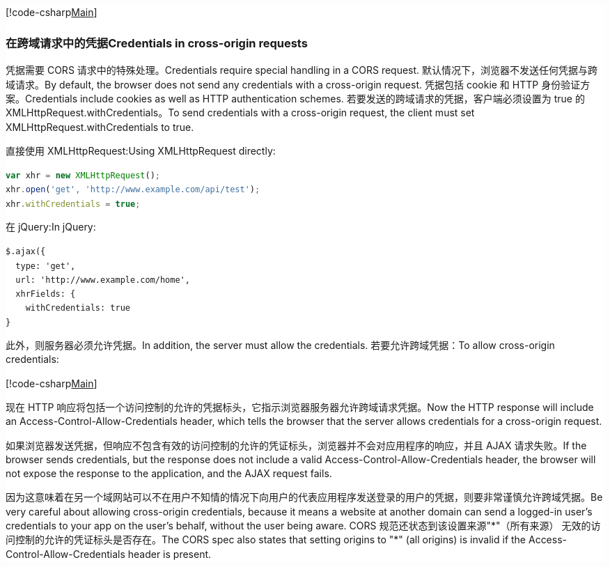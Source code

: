 [!code-csharp[Main](cors/sample/CorsExample4/Startup.cs?range=71-76)]

### <a name="credentials-in-cross-origin-requests"></a><span data-ttu-id="592f8-190">在跨域请求中的凭据</span><span class="sxs-lookup"><span data-stu-id="592f8-190">Credentials in cross-origin requests</span></span>

<span data-ttu-id="592f8-191">凭据需要 CORS 请求中的特殊处理。</span><span class="sxs-lookup"><span data-stu-id="592f8-191">Credentials require special handling in a CORS request.</span></span> <span data-ttu-id="592f8-192">默认情况下，浏览器不发送任何凭据与跨域请求。</span><span class="sxs-lookup"><span data-stu-id="592f8-192">By default, the browser does not send any credentials with a cross-origin request.</span></span> <span data-ttu-id="592f8-193">凭据包括 cookie 和 HTTP 身份验证方案。</span><span class="sxs-lookup"><span data-stu-id="592f8-193">Credentials include cookies as well as HTTP authentication schemes.</span></span> <span data-ttu-id="592f8-194">若要发送的跨域请求的凭据，客户端必须设置为 true 的 XMLHttpRequest.withCredentials。</span><span class="sxs-lookup"><span data-stu-id="592f8-194">To send credentials with a cross-origin request, the client must set XMLHttpRequest.withCredentials to true.</span></span>

<span data-ttu-id="592f8-195">直接使用 XMLHttpRequest:</span><span class="sxs-lookup"><span data-stu-id="592f8-195">Using XMLHttpRequest directly:</span></span>

```javascript
var xhr = new XMLHttpRequest();
xhr.open('get', 'http://www.example.com/api/test');
xhr.withCredentials = true;
```

<span data-ttu-id="592f8-196">在 jQuery:</span><span class="sxs-lookup"><span data-stu-id="592f8-196">In jQuery:</span></span>

```jQuery
$.ajax({
  type: 'get',
  url: 'http://www.example.com/home',
  xhrFields: {
    withCredentials: true
}
```

<span data-ttu-id="592f8-197">此外，则服务器必须允许凭据。</span><span class="sxs-lookup"><span data-stu-id="592f8-197">In addition, the server must allow the credentials.</span></span> <span data-ttu-id="592f8-198">若要允许跨域凭据：</span><span class="sxs-lookup"><span data-stu-id="592f8-198">To allow cross-origin credentials:</span></span>

[!code-csharp[Main](cors/sample/CorsExample4/Startup.cs?range=80-85)]

<span data-ttu-id="592f8-199">现在 HTTP 响应将包括一个访问控制的允许的凭据标头，它指示浏览器服务器允许跨域请求凭据。</span><span class="sxs-lookup"><span data-stu-id="592f8-199">Now the HTTP response will include an Access-Control-Allow-Credentials header, which tells the browser that the server allows credentials for a cross-origin request.</span></span>

<span data-ttu-id="592f8-200">如果浏览器发送凭据，但响应不包含有效的访问控制的允许的凭证标头，浏览器并不会对应用程序的响应，并且 AJAX 请求失败。</span><span class="sxs-lookup"><span data-stu-id="592f8-200">If the browser sends credentials, but the response does not include a valid Access-Control-Allow-Credentials header, the browser will not expose the response to the application, and the AJAX request fails.</span></span>

<span data-ttu-id="592f8-201">因为这意味着在另一个域网站可以不在用户不知情的情况下向用户的代表应用程序发送登录的用户的凭据，则要非常谨慎允许跨域凭据。</span><span class="sxs-lookup"><span data-stu-id="592f8-201">Be very careful about allowing cross-origin credentials, because it means a website at another domain can send a logged-in user’s credentials to your app on the user’s behalf, without the user being aware.</span></span> <span data-ttu-id="592f8-202">CORS 规范还状态到该设置来源"\*"（所有来源） 无效的访问控制的允许的凭证标头是否存在。</span><span class="sxs-lookup"><span data-stu-id="592f8-202">The CORS spec also states that setting origins to "\*" (all origins) is invalid if the Access-Control-Allow-Credentials header is present.</span></span>
